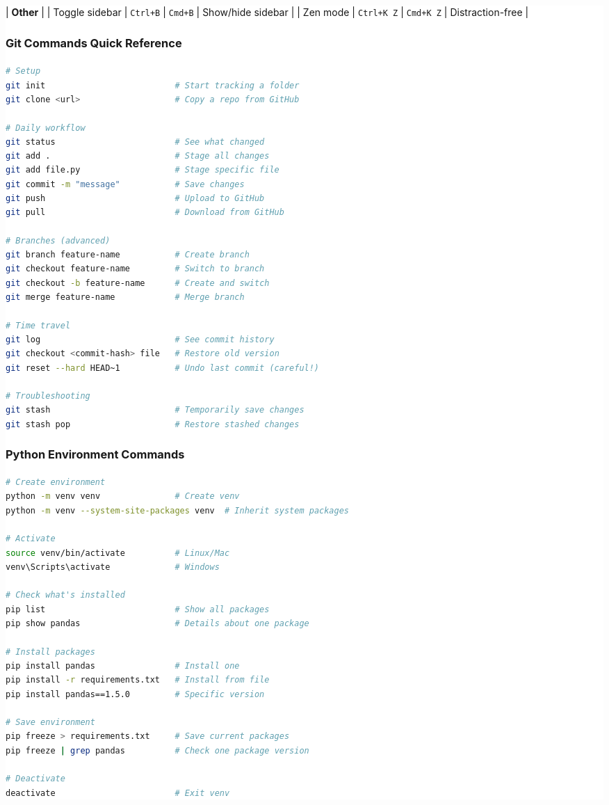 | **Other** |
| Toggle sidebar | `Ctrl+B` | `Cmd+B` | Show/hide sidebar |
| Zen mode | `Ctrl+K Z` | `Cmd+K Z` | Distraction-free |

### **Git Commands Quick Reference**

```bash
# Setup
git init                          # Start tracking a folder
git clone <url>                   # Copy a repo from GitHub

# Daily workflow
git status                        # See what changed
git add .                         # Stage all changes
git add file.py                   # Stage specific file
git commit -m "message"           # Save changes
git push                          # Upload to GitHub
git pull                          # Download from GitHub

# Branches (advanced)
git branch feature-name           # Create branch
git checkout feature-name         # Switch to branch
git checkout -b feature-name      # Create and switch
git merge feature-name            # Merge branch

# Time travel
git log                           # See commit history
git checkout <commit-hash> file   # Restore old version
git reset --hard HEAD~1           # Undo last commit (careful!)

# Troubleshooting
git stash                         # Temporarily save changes
git stash pop                     # Restore stashed changes
```

### **Python Environment Commands**

```bash
# Create environment
python -m venv venv               # Create venv
python -m venv --system-site-packages venv  # Inherit system packages

# Activate
source venv/bin/activate          # Linux/Mac
venv\Scripts\activate             # Windows

# Check what's installed
pip list                          # Show all packages
pip show pandas                   # Details about one package

# Install packages
pip install pandas                # Install one
pip install -r requirements.txt   # Install from file
pip install pandas==1.5.0         # Specific version

# Save environment
pip freeze > requirements.txt     # Save current packages
pip freeze | grep pandas          # Check one package version

# Deactivate
deactivate                        # Exit venv
```
